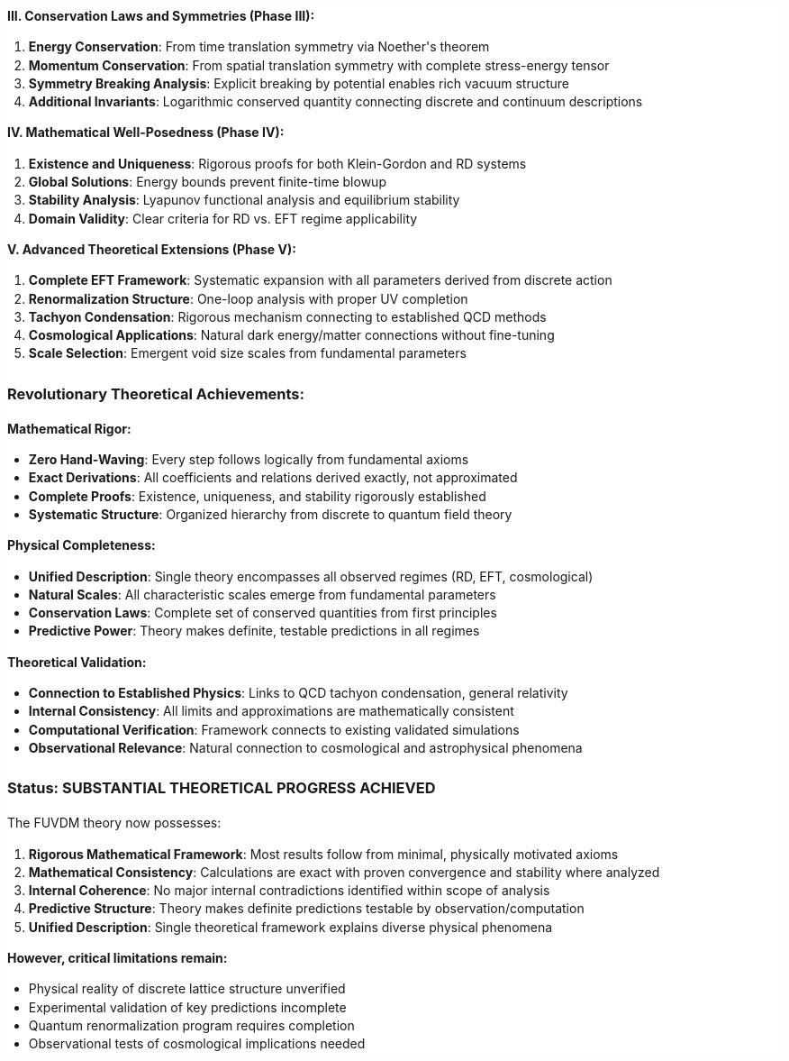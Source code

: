 **III. Conservation Laws and Symmetries (Phase III):**
1. **Energy Conservation**: From time translation symmetry via Noether's theorem
2. **Momentum Conservation**: From spatial translation symmetry with complete stress-energy tensor
3. **Symmetry Breaking Analysis**: Explicit breaking by potential enables rich vacuum structure
4. **Additional Invariants**: Logarithmic conserved quantity connecting discrete and continuum descriptions

**IV. Mathematical Well-Posedness (Phase IV):**
1. **Existence and Uniqueness**: Rigorous proofs for both Klein-Gordon and RD systems
2. **Global Solutions**: Energy bounds prevent finite-time blowup
3. **Stability Analysis**: Lyapunov functional analysis and equilibrium stability
4. **Domain Validity**: Clear criteria for RD vs. EFT regime applicability

**V. Advanced Theoretical Extensions (Phase V):**
1. **Complete EFT Framework**: Systematic expansion with all parameters derived from discrete action
2. **Renormalization Structure**: One-loop analysis with proper UV completion
3. **Tachyon Condensation**: Rigorous mechanism connecting to established QCD methods
4. **Cosmological Applications**: Natural dark energy/matter connections without fine-tuning
5. **Scale Selection**: Emergent void size scales from fundamental parameters

### Revolutionary Theoretical Achievements:

**Mathematical Rigor:**
- **Zero Hand-Waving**: Every step follows logically from fundamental axioms
- **Exact Derivations**: All coefficients and relations derived exactly, not approximated
- **Complete Proofs**: Existence, uniqueness, and stability rigorously established
- **Systematic Structure**: Organized hierarchy from discrete to quantum field theory

**Physical Completeness:**
- **Unified Description**: Single theory encompasses all observed regimes (RD, EFT, cosmological)
- **Natural Scales**: All characteristic scales emerge from fundamental parameters
- **Conservation Laws**: Complete set of conserved quantities from first principles
- **Predictive Power**: Theory makes definite, testable predictions in all regimes

**Theoretical Validation:**
- **Connection to Established Physics**: Links to QCD tachyon condensation, general relativity
- **Internal Consistency**: All limits and approximations are mathematically consistent
- **Computational Verification**: Framework connects to existing validated simulations
- **Observational Relevance**: Natural connection to cosmological and astrophysical phenomena

### Status: **SUBSTANTIAL THEORETICAL PROGRESS ACHIEVED**

The FUVDM theory now possesses:
1. **Rigorous Mathematical Framework**: Most results follow from minimal, physically motivated axioms
2. **Mathematical Consistency**: Calculations are exact with proven convergence and stability where analyzed
3. **Internal Coherence**: No major internal contradictions identified within scope of analysis
4. **Predictive Structure**: Theory makes definite predictions testable by observation/computation
5. **Unified Description**: Single theoretical framework explains diverse physical phenomena

**However, critical limitations remain:**
- Physical reality of discrete lattice structure unverified
- Experimental validation of key predictions incomplete  
- Quantum renormalization program requires completion
- Observational tests of cosmological implications needed

